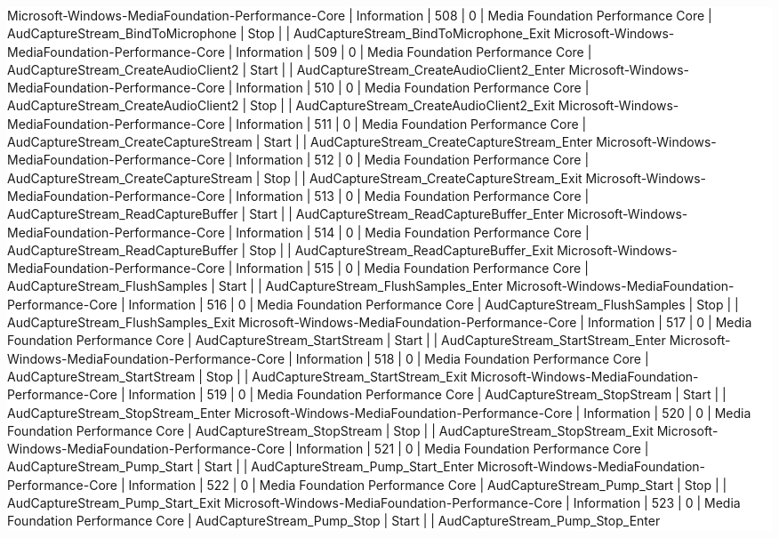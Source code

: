 Microsoft-Windows-MediaFoundation-Performance-Core  |  Information  |  508       |  0        |  Media Foundation Performance Core  |  AudCaptureStream_BindToMicrophone                      |  Stop                                                                         |           |  AudCaptureStream_BindToMicrophone_Exit
Microsoft-Windows-MediaFoundation-Performance-Core  |  Information  |  509       |  0        |  Media Foundation Performance Core  |  AudCaptureStream_CreateAudioClient2                    |  Start                                                                        |           |  AudCaptureStream_CreateAudioClient2_Enter
Microsoft-Windows-MediaFoundation-Performance-Core  |  Information  |  510       |  0        |  Media Foundation Performance Core  |  AudCaptureStream_CreateAudioClient2                    |  Stop                                                                         |           |  AudCaptureStream_CreateAudioClient2_Exit
Microsoft-Windows-MediaFoundation-Performance-Core  |  Information  |  511       |  0        |  Media Foundation Performance Core  |  AudCaptureStream_CreateCaptureStream                   |  Start                                                                        |           |  AudCaptureStream_CreateCaptureStream_Enter
Microsoft-Windows-MediaFoundation-Performance-Core  |  Information  |  512       |  0        |  Media Foundation Performance Core  |  AudCaptureStream_CreateCaptureStream                   |  Stop                                                                         |           |  AudCaptureStream_CreateCaptureStream_Exit
Microsoft-Windows-MediaFoundation-Performance-Core  |  Information  |  513       |  0        |  Media Foundation Performance Core  |  AudCaptureStream_ReadCaptureBuffer                     |  Start                                                                        |           |  AudCaptureStream_ReadCaptureBuffer_Enter
Microsoft-Windows-MediaFoundation-Performance-Core  |  Information  |  514       |  0        |  Media Foundation Performance Core  |  AudCaptureStream_ReadCaptureBuffer                     |  Stop                                                                         |           |  AudCaptureStream_ReadCaptureBuffer_Exit
Microsoft-Windows-MediaFoundation-Performance-Core  |  Information  |  515       |  0        |  Media Foundation Performance Core  |  AudCaptureStream_FlushSamples                          |  Start                                                                        |           |  AudCaptureStream_FlushSamples_Enter
Microsoft-Windows-MediaFoundation-Performance-Core  |  Information  |  516       |  0        |  Media Foundation Performance Core  |  AudCaptureStream_FlushSamples                          |  Stop                                                                         |           |  AudCaptureStream_FlushSamples_Exit
Microsoft-Windows-MediaFoundation-Performance-Core  |  Information  |  517       |  0        |  Media Foundation Performance Core  |  AudCaptureStream_StartStream                           |  Start                                                                        |           |  AudCaptureStream_StartStream_Enter
Microsoft-Windows-MediaFoundation-Performance-Core  |  Information  |  518       |  0        |  Media Foundation Performance Core  |  AudCaptureStream_StartStream                           |  Stop                                                                         |           |  AudCaptureStream_StartStream_Exit
Microsoft-Windows-MediaFoundation-Performance-Core  |  Information  |  519       |  0        |  Media Foundation Performance Core  |  AudCaptureStream_StopStream                            |  Start                                                                        |           |  AudCaptureStream_StopStream_Enter
Microsoft-Windows-MediaFoundation-Performance-Core  |  Information  |  520       |  0        |  Media Foundation Performance Core  |  AudCaptureStream_StopStream                            |  Stop                                                                         |           |  AudCaptureStream_StopStream_Exit
Microsoft-Windows-MediaFoundation-Performance-Core  |  Information  |  521       |  0        |  Media Foundation Performance Core  |  AudCaptureStream_Pump_Start                            |  Start                                                                        |           |  AudCaptureStream_Pump_Start_Enter
Microsoft-Windows-MediaFoundation-Performance-Core  |  Information  |  522       |  0        |  Media Foundation Performance Core  |  AudCaptureStream_Pump_Start                            |  Stop                                                                         |           |  AudCaptureStream_Pump_Start_Exit
Microsoft-Windows-MediaFoundation-Performance-Core  |  Information  |  523       |  0        |  Media Foundation Performance Core  |  AudCaptureStream_Pump_Stop                             |  Start                                                                        |           |  AudCaptureStream_Pump_Stop_Enter